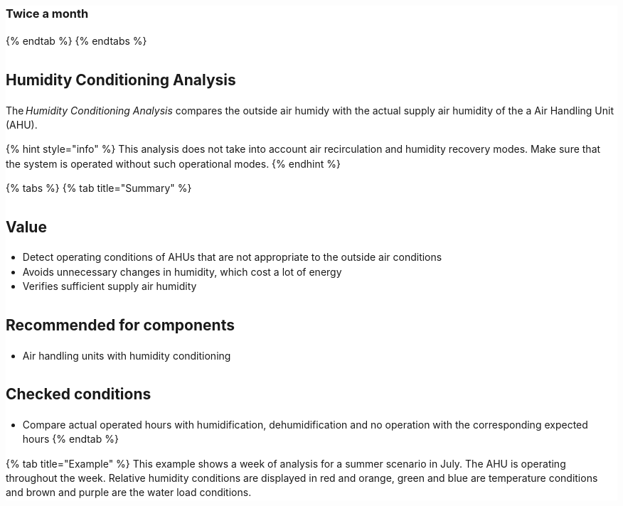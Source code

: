 ### Twice a month
{% endtab %}
{% endtabs %}

## Humidity Conditioning Analysis 

The _Humidity Conditioning Analysis_ compares the outside air humidy with the actual supply air humidity of the a Air Handling Unit \(AHU\). 

{% hint style="info" %}
This analysis does not take into account air recirculation and humidity recovery modes. Make sure that the system is operated without such operational modes.
{% endhint %}

{% tabs %}
{% tab title="Summary" %}
## Value

* Detect operating conditions of AHUs that are not appropriate to the outside air conditions
* Avoids unnecessary changes in humidity, which cost a lot of energy
* Verifies sufficient supply air humidity

## Recommended for components

* Air handling units with humidity conditioning

## Checked conditions

* Compare actual operated hours with humidification, dehumidification and no operation with the corresponding expected hours
{% endtab %}

{% tab title="Example" %}
This example shows a week of analysis for a summer scenario in July. The AHU is operating throughout the week. Relative humidity conditions are displayed in red and orange, green and blue are temperature conditions and brown and purple are the water load conditions.
